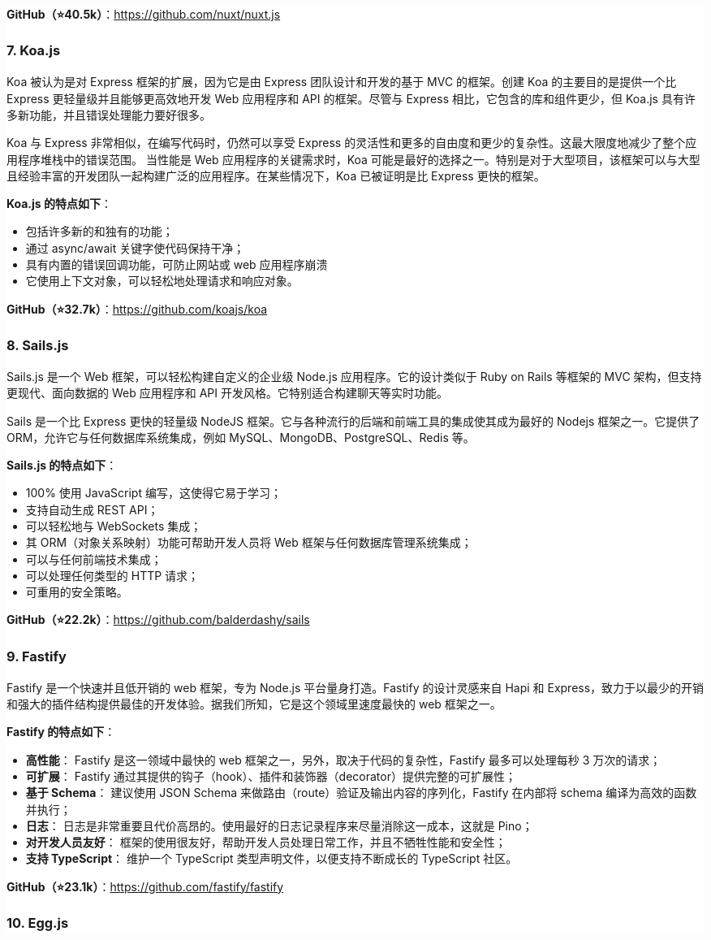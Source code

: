 **GitHub（⭐️40.5k）**：https://github.com/nuxt/nuxt.js

### 7. Koa.js

Koa 被认为是对 Express 框架的扩展，因为它是由 Express 团队设计和开发的基于 MVC 的框架。创建 Koa 的主要目的是提供一个比 Express 更轻量级并且能够更高效地开发 Web 应用程序和 API 的框架。尽管与 Express 相比，它包含的库和组件更少，但 Koa.js 具有许多新功能，并且错误处理能力要好很多。

Koa 与 Express 非常相似，在编写代码时，仍然可以享受 Express 的灵活性和更多的自由度和更少的复杂性。这最大限度地减少了整个应用程序堆栈中的错误范围。 当性能是 Web 应用程序的关键需求时，Koa 可能是最好的选择之一。特别是对于大型项目，该框架可以与大型且经验丰富的开发团队一起构建广泛的应用程序。在某些情况下，Koa 已被证明是比 Express 更快的框架。

**Koa.js 的特点如下**：

- 包括许多新的和独有的功能；
- 通过 async/await 关键字使代码保持干净；
- 具有内置的错误回调功能，可防止网站或 web 应用程序崩溃
- 它使用上下文对象，可以轻松地处理请求和响应对象。

**GitHub（⭐️32.7k）**：https://github.com/koajs/koa

### 8. Sails.js

Sails.js 是一个 Web 框架，可以轻松构建自定义的企业级 Node.js 应用程序。它的设计类似于 Ruby on Rails 等框架的 MVC 架构，但支持更现代、面向数据的 Web 应用程序和 API 开发风格。它特别适合构建聊天等实时功能。

Sails 是一个比 Express 更快的轻量级 NodeJS 框架。它与各种流行的后端和前端工具的集成使其成为最好的 Nodejs 框架之一。它提供了 ORM，允许它与任何数据库系统集成，例如 MySQL、MongoDB、PostgreSQL、Redis 等。

**Sails.js 的特点如下**：

- 100% 使用 JavaScript 编写，这使得它易于学习；
- 支持自动生成 REST API；
- 可以轻松地与 WebSockets 集成；
- 其 ORM（对象关系映射）功能可帮助开发人员将 Web 框架与任何数据库管理系统集成；
- 可以与任何前端技术集成；
- 可以处理任何类型的 HTTP 请求；
- 可重用的安全策略。

**GitHub（⭐️22.2k）**：https://github.com/balderdashy/sails

### 9. Fastify

Fastify 是一个快速并且低开销的 web 框架，专为 Node.js 平台量身打造。Fastify 的设计灵感来自 Hapi 和 Express，致力于以最少的开销和强大的插件结构提供最佳的开发体验。据我们所知，它是这个领域里速度最快的 web 框架之一。

**Fastify 的特点如下**：

- **高性能**： Fastify 是这一领域中最快的 web 框架之一，另外，取决于代码的复杂性，Fastify 最多可以处理每秒 3 万次的请求；
- **可扩展**： Fastify 通过其提供的钩子（hook）、插件和装饰器（decorator）提供完整的可扩展性；
- **基于 Schema**： 建议使用 JSON Schema 来做路由（route）验证及输出内容的序列化，Fastify 在内部将 schema 编译为高效的函数并执行；
- **日志**： 日志是非常重要且代价高昂的。使用最好的日志记录程序来尽量消除这一成本，这就是 Pino；
- **对开发人员友好**： 框架的使用很友好，帮助开发人员处理日常工作，并且不牺牲性能和安全性；
- **支持 TypeScript**： 维护一个 TypeScript 类型声明文件，以便支持不断成长的 TypeScript 社区。

**GitHub（⭐️23.1k）**：https://github.com/fastify/fastify

### 10. Egg.js
